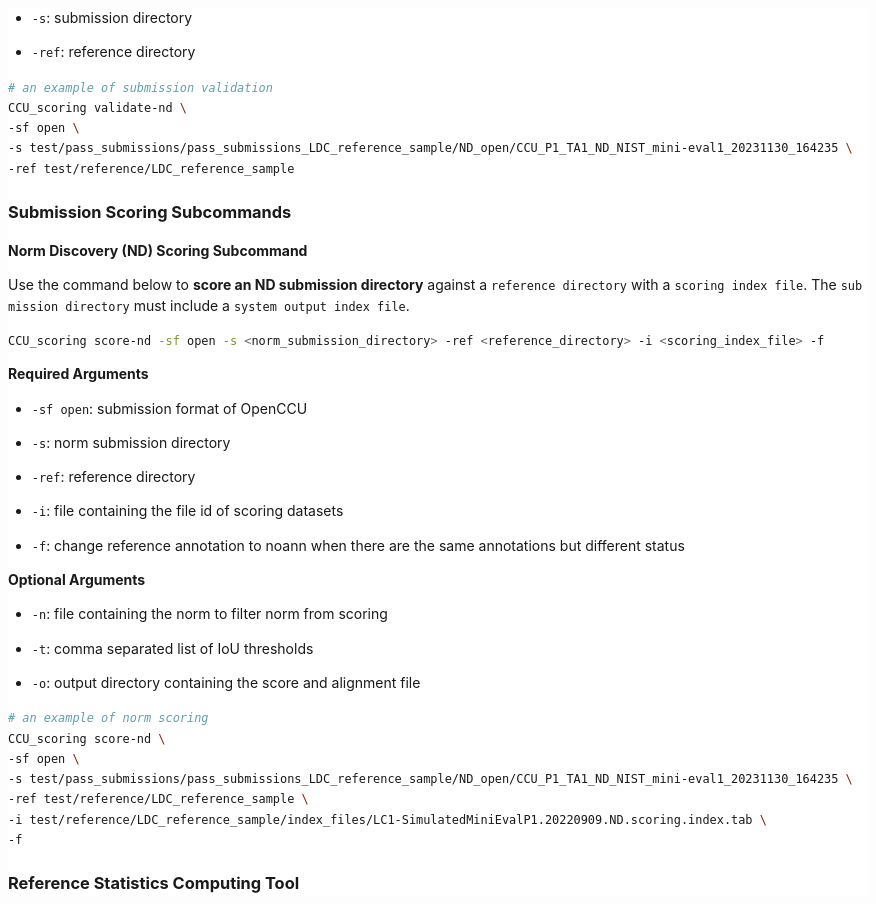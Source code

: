 * `-s`: submission directory

 * `-ref`: reference directory

```bash
# an example of submission validation
CCU_scoring validate-nd \
-sf open \
-s test/pass_submissions/pass_submissions_LDC_reference_sample/ND_open/CCU_P1_TA1_ND_NIST_mini-eval1_20231130_164235 \
-ref test/reference/LDC_reference_sample
```

### Submission Scoring Subcommands

**Norm Discovery (ND) Scoring Subcommand**

Use the command below to **score an ND submission directory** against a `reference directory` with a `scoring index file`. The `submission directory` must include a `system output index file`. 

```bash
CCU_scoring score-nd -sf open -s <norm_submission_directory> -ref <reference_directory> -i <scoring_index_file> -f
```

**Required Arguments**

 * `-sf open`: submission format of OpenCCU

 * `-s`: norm submission directory

 * `-ref`: reference directory

 * `-i`: file containing the file id of scoring datasets

 * `-f`: change reference annotation to noann when there are the same annotations but different status

**Optional Arguments**

 * `-n`: file containing the norm to filter norm from scoring

 * `-t`: comma separated list of IoU thresholds

 * `-o`: output directory containing the score and alignment file

```bash
# an example of norm scoring
CCU_scoring score-nd \
-sf open \
-s test/pass_submissions/pass_submissions_LDC_reference_sample/ND_open/CCU_P1_TA1_ND_NIST_mini-eval1_20231130_164235 \
-ref test/reference/LDC_reference_sample \
-i test/reference/LDC_reference_sample/index_files/LC1-SimulatedMiniEvalP1.20220909.ND.scoring.index.tab \
-f
```

### Reference Statistics Computing Tool
